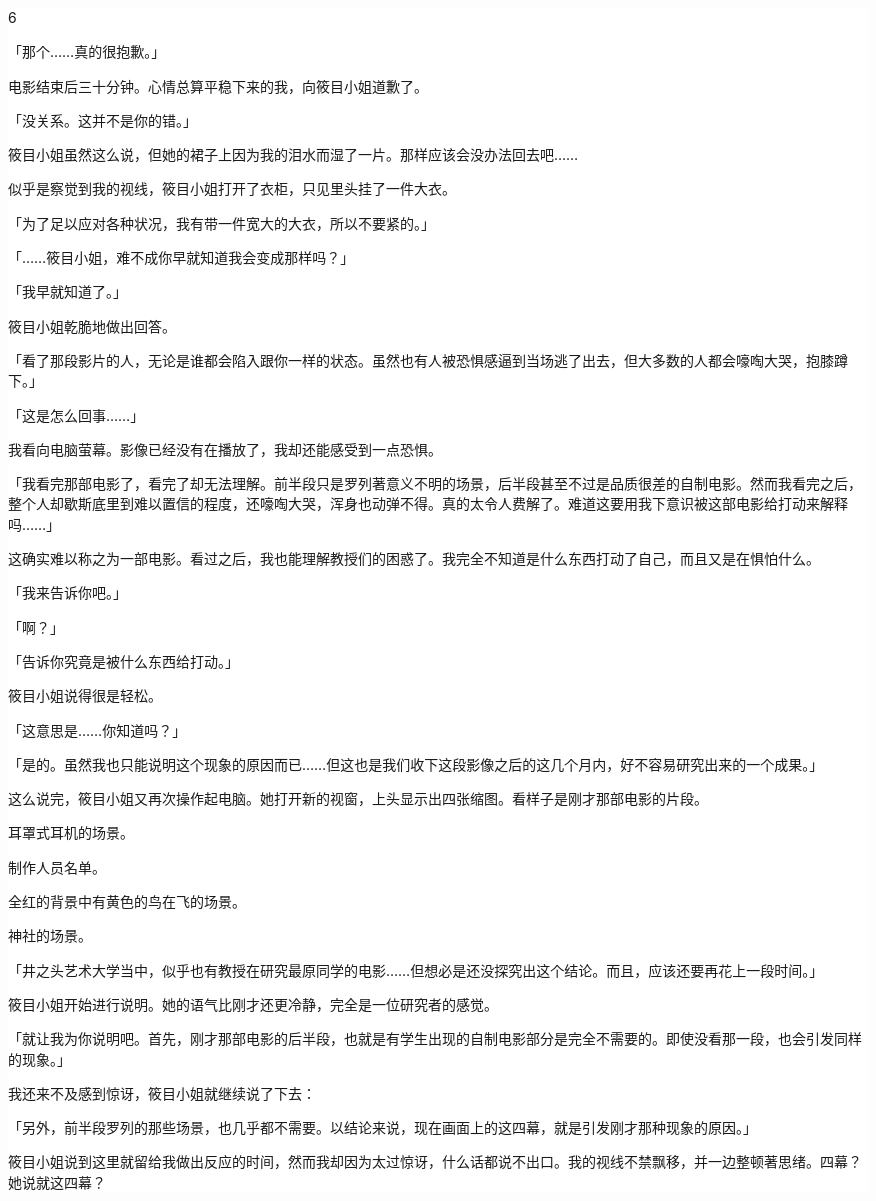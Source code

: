 6

「那个……真的很抱歉。」

电影结束后三十分钟。心情总算平稳下来的我，向筱目小姐道歉了。

「没关系。这并不是你的错。」

筱目小姐虽然这么说，但她的裙子上因为我的泪水而湿了一片。那样应该会没办法回去吧……

似乎是察觉到我的视线，筱目小姐打开了衣柜，只见里头挂了一件大衣。

「为了足以应对各种状况，我有带一件宽大的大衣，所以不要紧的。」

「……筱目小姐，难不成你早就知道我会变成那样吗？」

「我早就知道了。」

筱目小姐乾脆地做出回答。

「看了那段影片的人，无论是谁都会陷入跟你一样的状态。虽然也有人被恐惧感逼到当场逃了出去，但大多数的人都会嚎啕大哭，抱膝蹲下。」

「这是怎么回事……」

我看向电脑萤幕。影像已经没有在播放了，我却还能感受到一点恐惧。

「我看完那部电影了，看完了却无法理解。前半段只是罗列著意义不明的场景，后半段甚至不过是品质很差的自制电影。然而我看完之后，整个人却歇斯底里到难以置信的程度，还嚎啕大哭，浑身也动弹不得。真的太令人费解了。难道这要用我下意识被这部电影给打动来解释吗……」

这确实难以称之为一部电影。看过之后，我也能理解教授们的困惑了。我完全不知道是什么东西打动了自己，而且又是在惧怕什么。

「我来告诉你吧。」

「啊？」

「告诉你究竟是被什么东西给打动。」

筱目小姐说得很是轻松。

「这意思是……你知道吗？」

「是的。虽然我也只能说明这个现象的原因而已……但这也是我们收下这段影像之后的这几个月内，好不容易研究出来的一个成果。」

这么说完，筱目小姐又再次操作起电脑。她打开新的视窗，上头显示出四张缩图。看样子是刚才那部电影的片段。

耳罩式耳机的场景。

制作人员名单。

全红的背景中有黄色的鸟在飞的场景。

神社的场景。

「井之头艺术大学当中，似乎也有教授在研究最原同学的电影……但想必是还没探究出这个结论。而且，应该还要再花上一段时间。」

筱目小姐开始进行说明。她的语气比刚才还更冷静，完全是一位研究者的感觉。

「就让我为你说明吧。首先，刚才那部电影的后半段，也就是有学生出现的自制电影部分是完全不需要的。即使没看那一段，也会引发同样的现象。」

我还来不及感到惊讶，筱目小姐就继续说了下去：

「另外，前半段罗列的那些场景，也几乎都不需要。以结论来说，现在画面上的这四幕，就是引发刚才那种现象的原因。」

筱目小姐说到这里就留给我做出反应的时间，然而我却因为太过惊讶，什么话都说不出口。我的视线不禁飘移，并一边整顿著思绪。四幕？她说就这四幕？
